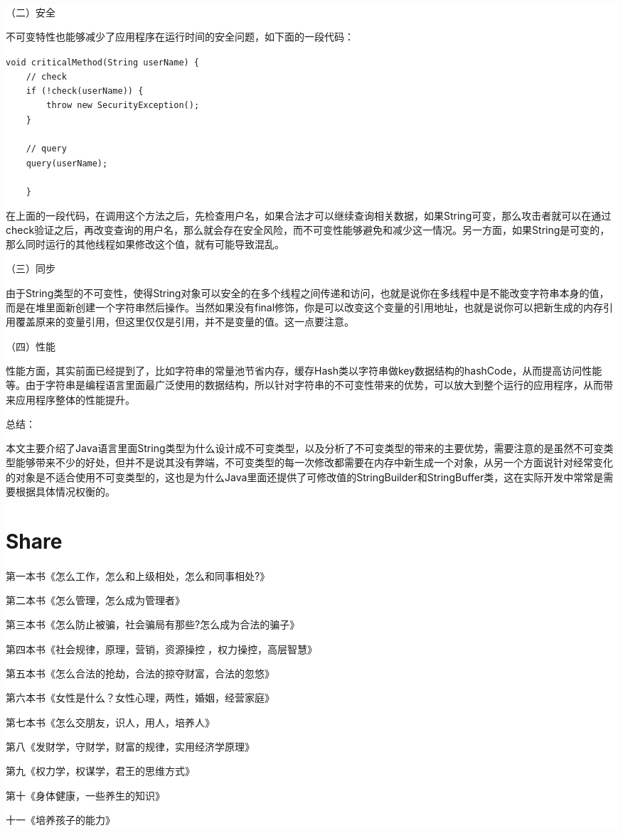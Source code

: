 
（二）安全

不可变特性也能够减少了应用程序在运行时间的安全问题，如下面的一段代码：


```
void criticalMethod(String userName) {
    // check
    if (!check(userName)) {
        throw new SecurityException(); 
    }
     
    // query 
    query(userName);
    
    }
```
在上面的一段代码，在调用这个方法之后，先检查用户名，如果合法才可以继续查询相关数据，如果String可变，那么攻击者就可以在通过check验证之后，再改变查询的用户名，那么就会存在安全风险，而不可变性能够避免和减少这一情况。另一方面，如果String是可变的，那么同时运行的其他线程如果修改这个值，就有可能导致混乱。


（三）同步

由于String类型的不可变性，使得String对象可以安全的在多个线程之间传递和访问，也就是说你在多线程中是不能改变字符串本身的值，而是在堆里面新创建一个字符串然后操作。当然如果没有final修饰，你是可以改变这个变量的引用地址，也就是说你可以把新生成的内存引用覆盖原来的变量引用，但这里仅仅是引用，并不是变量的值。这一点要注意。



（四）性能

性能方面，其实前面已经提到了，比如字符串的常量池节省内存，缓存Hash类以字符串做key数据结构的hashCode，从而提高访问性能等。由于字符串是编程语言里面最广泛使用的数据结构，所以针对字符串的不可变性带来的优势，可以放大到整个运行的应用程序，从而带来应用程序整体的性能提升。



总结：

本文主要介绍了Java语言里面String类型为什么设计成不可变类型，以及分析了不可变类型的带来的主要优势，需要注意的是虽然不可变类型能够带来不少的好处，但并不是说其没有弊端，不可变类型的每一次修改都需要在内存中新生成一个对象，从另一个方面说针对经常变化的对象是不适合使用不可变类型的，这也是为什么Java里面还提供了可修改值的StringBuilder和StringBuffer类，这在实际开发中常常是需要根据具体情况权衡的。




# Share

第一本书《怎么工作，怎么和上级相处，怎么和同事相处?》

第二本书《怎么管理，怎么成为管理者》

第三本书《怎么防止被骗，社会骗局有那些?怎么成为合法的骗子》

第四本书《社会规律，原理，营销，资源操控 ，权力操控，高层智慧》

第五本书《怎么合法的抢劫，合法的掠夺财富，合法的忽悠》

第六本书《女性是什么？女性心理，两性，婚姻，经营家庭》

第七本书《怎么交朋友，识人，用人，培养人》

第八《发财学，守财学，财富的规律，实用经济学原理》

第九《权力学，权谋学，君王的思维方式》

第十《身体健康，一些养生的知识》

十一《培养孩子的能力》















